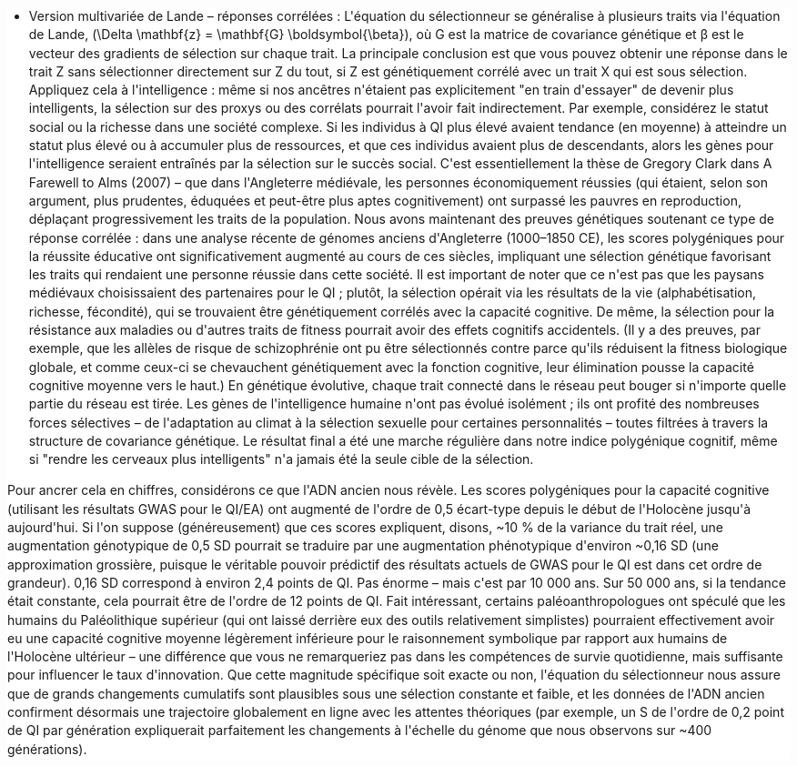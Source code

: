 - Version multivariée de Lande – réponses corrélées : L'équation du sélectionneur se généralise à plusieurs traits via l'équation de Lande, \(\Delta \mathbf{z} = \mathbf{G} \boldsymbol{\beta}\), où G est la matrice de covariance génétique et β est le vecteur des gradients de sélection sur chaque trait. La principale conclusion est que vous pouvez obtenir une réponse dans le trait Z sans sélectionner directement sur Z du tout, si Z est génétiquement corrélé avec un trait X qui est sous sélection. Appliquez cela à l'intelligence : même si nos ancêtres n'étaient pas explicitement "en train d'essayer" de devenir plus intelligents, la sélection sur des proxys ou des corrélats pourrait l'avoir fait indirectement. Par exemple, considérez le statut social ou la richesse dans une société complexe. Si les individus à QI plus élevé avaient tendance (en moyenne) à atteindre un statut plus élevé ou à accumuler plus de ressources, et que ces individus avaient plus de descendants, alors les gènes pour l'intelligence seraient entraînés par la sélection sur le succès social. C'est essentiellement la thèse de Gregory Clark dans A Farewell to Alms (2007) – que dans l'Angleterre médiévale, les personnes économiquement réussies (qui étaient, selon son argument, plus prudentes, éduquées et peut-être plus aptes cognitivement) ont surpassé les pauvres en reproduction, déplaçant progressivement les traits de la population. Nous avons maintenant des preuves génétiques soutenant ce type de réponse corrélée : dans une analyse récente de génomes anciens d'Angleterre (1000–1850 CE), les scores polygéniques pour la réussite éducative ont significativement augmenté au cours de ces siècles, impliquant une sélection génétique favorisant les traits qui rendaient une personne réussie dans cette société. Il est important de noter que ce n'est pas que les paysans médiévaux choisissaient des partenaires pour le QI ; plutôt, la sélection opérait via les résultats de la vie (alphabétisation, richesse, fécondité), qui se trouvaient être génétiquement corrélés avec la capacité cognitive. De même, la sélection pour la résistance aux maladies ou d'autres traits de fitness pourrait avoir des effets cognitifs accidentels. (Il y a des preuves, par exemple, que les allèles de risque de schizophrénie ont pu être sélectionnés contre parce qu'ils réduisent la fitness biologique globale, et comme ceux-ci se chevauchent génétiquement avec la fonction cognitive, leur élimination pousse la capacité cognitive moyenne vers le haut.) En génétique évolutive, chaque trait connecté dans le réseau peut bouger si n'importe quelle partie du réseau est tirée. Les gènes de l'intelligence humaine n'ont pas évolué isolément ; ils ont profité des nombreuses forces sélectives – de l'adaptation au climat à la sélection sexuelle pour certaines personnalités – toutes filtrées à travers la structure de covariance génétique. Le résultat final a été une marche régulière dans notre indice polygénique cognitif, même si "rendre les cerveaux plus intelligents" n'a jamais été la seule cible de la sélection.



Pour ancrer cela en chiffres, considérons ce que l'ADN ancien nous révèle. Les scores polygéniques pour la capacité cognitive (utilisant les résultats GWAS pour le QI/EA) ont augmenté de l'ordre de 0,5 écart-type depuis le début de l'Holocène jusqu'à aujourd'hui. Si l'on suppose (généreusement) que ces scores expliquent, disons, ~10 % de la variance du trait réel, une augmentation génotypique de 0,5 SD pourrait se traduire par une augmentation phénotypique d'environ ~0,16 SD (une approximation grossière, puisque le véritable pouvoir prédictif des résultats actuels de GWAS pour le QI est dans cet ordre de grandeur). 0,16 SD correspond à environ 2,4 points de QI. Pas énorme – mais c'est par 10 000 ans. Sur 50 000 ans, si la tendance était constante, cela pourrait être de l'ordre de 12 points de QI. Fait intéressant, certains paléoanthropologues ont spéculé que les humains du Paléolithique supérieur (qui ont laissé derrière eux des outils relativement simplistes) pourraient effectivement avoir eu une capacité cognitive moyenne légèrement inférieure pour le raisonnement symbolique par rapport aux humains de l'Holocène ultérieur – une différence que vous ne remarqueriez pas dans les compétences de survie quotidienne, mais suffisante pour influencer le taux d'innovation. Que cette magnitude spécifique soit exacte ou non, l'équation du sélectionneur nous assure que de grands changements cumulatifs sont plausibles sous une sélection constante et faible, et les données de l'ADN ancien confirment désormais une trajectoire globalement en ligne avec les attentes théoriques (par exemple, un S de l'ordre de 0,2 point de QI par génération expliquerait parfaitement les changements à l'échelle du génome que nous observons sur ~400 générations).
